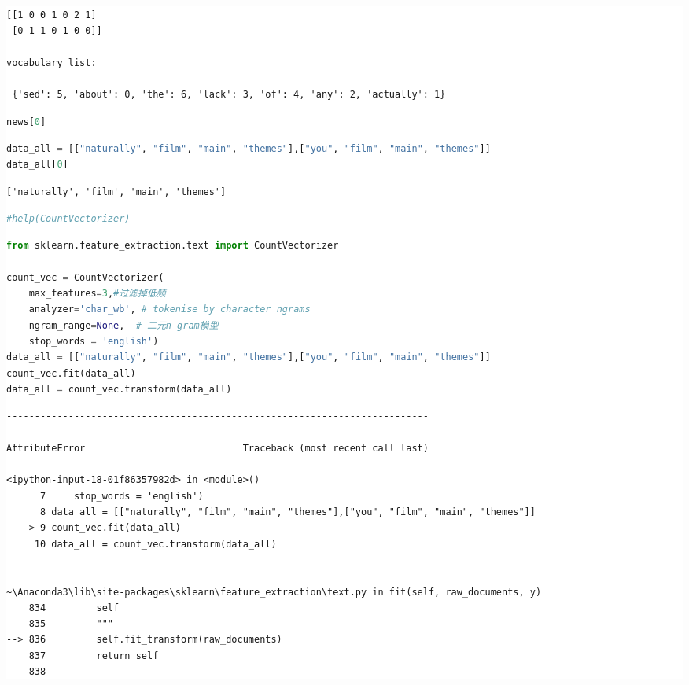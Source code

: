     [[1 0 0 1 0 2 1]
     [0 1 1 0 1 0 0]]
    
    vocabulary list:
    
     {'sed': 5, 'about': 0, 'the': 6, 'lack': 3, 'of': 4, 'any': 2, 'actually': 1}
    


```python
news[0]
```


```python
data_all = [["naturally", "film", "main", "themes"],["you", "film", "main", "themes"]]
data_all[0]
```




    ['naturally', 'film', 'main', 'themes']




```python
#help(CountVectorizer)
```


```python
from sklearn.feature_extraction.text import CountVectorizer

count_vec = CountVectorizer(
    max_features=3,#过滤掉低频
    analyzer='char_wb', # tokenise by character ngrams
    ngram_range=None,  # 二元n-gram模型
    stop_words = 'english')
data_all = [["naturally", "film", "main", "themes"],["you", "film", "main", "themes"]]
count_vec.fit(data_all)
data_all = count_vec.transform(data_all)

```


    ---------------------------------------------------------------------------

    AttributeError                            Traceback (most recent call last)

    <ipython-input-18-01f86357982d> in <module>()
          7     stop_words = 'english')
          8 data_all = [["naturally", "film", "main", "themes"],["you", "film", "main", "themes"]]
    ----> 9 count_vec.fit(data_all)
         10 data_all = count_vec.transform(data_all)
    

    ~\Anaconda3\lib\site-packages\sklearn\feature_extraction\text.py in fit(self, raw_documents, y)
        834         self
        835         """
    --> 836         self.fit_transform(raw_documents)
        837         return self
        838 
    
